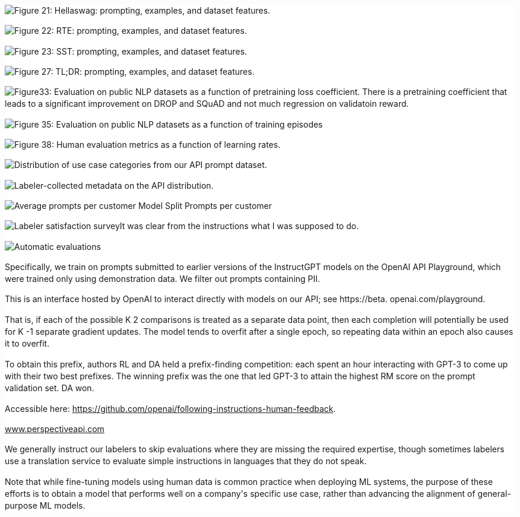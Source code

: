 ![Figure 21: Hellaswag: prompting, examples, and dataset features.]()

![Figure 22: RTE: prompting, examples, and dataset features.]()

![Figure 23: SST: prompting, examples, and dataset features.]()

![Figure 27: TL;DR: prompting, examples, and dataset features.]()

![Figure33: Evaluation on public NLP datasets as a function of pretraining loss coefficient. There is a pretraining coefficient that leads to a significant improvement on DROP and SQuAD and not much regression on validatoin reward.]()

![Figure 35: Evaluation on public NLP datasets as a function of training episodes]()

![Figure 38: Human evaluation metrics as a function of learning rates.]()

![Distribution of use case categories from our API prompt dataset.]()

![Labeler-collected metadata on the API distribution.]()

![Average prompts per customer Model Split Prompts per customer]()

![Labeler satisfaction surveyIt was clear from the instructions what I was supposed to do.]()

![Automatic evaluations]()

Specifically, we train on prompts submitted to earlier versions of the InstructGPT models on the OpenAI API Playground, which were trained only using demonstration data. We filter out prompts containing PII.

This is an interface hosted by OpenAI to interact directly with models on our API; see https://beta. openai.com/playground.

That is, if each of the possible K 2 comparisons is treated as a separate data point, then each completion will potentially be used for K -1 separate gradient updates. The model tends to overfit after a single epoch, so repeating data within an epoch also causes it to overfit.

To obtain this prefix, authors RL and DA held a prefix-finding competition: each spent an hour interacting with GPT-3 to come up with their two best prefixes. The winning prefix was the one that led GPT-3 to attain the highest RM score on the prompt validation set. DA won.

Accessible here: https://github.com/openai/following-instructions-human-feedback.

www.perspectiveapi.com   

We generally instruct our labelers to skip evaluations where they are missing the required expertise, though sometimes labelers use a translation service to evaluate simple instructions in languages that they do not speak.

Note that while fine-tuning models using human data is common practice when deploying ML systems, the purpose of these efforts is to obtain a model that performs well on a company's specific use case, rather than advancing the alignment of general-purpose ML models.

